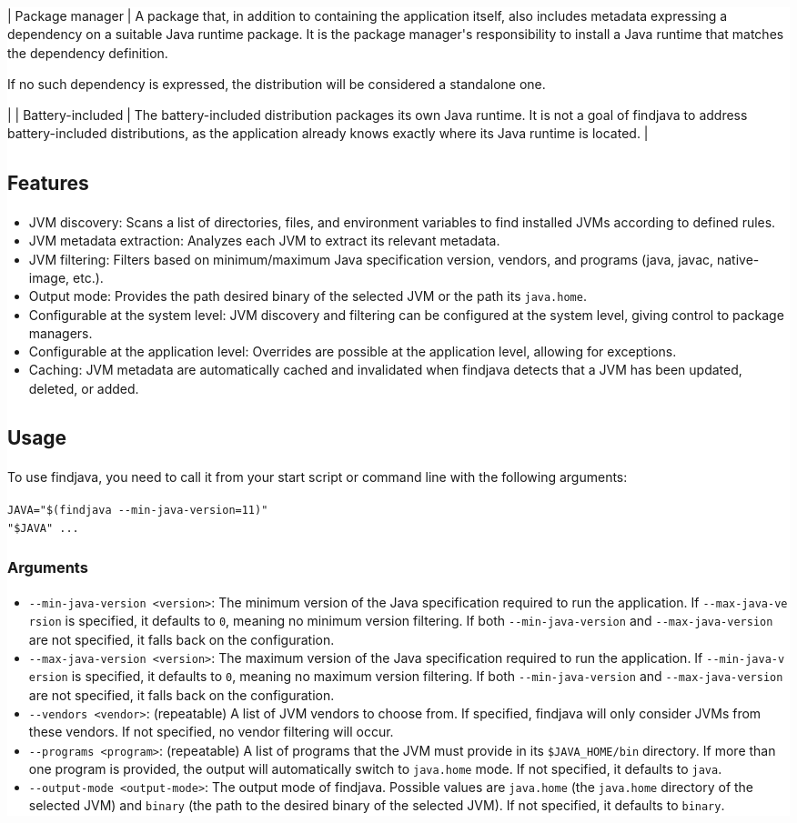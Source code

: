| Package manager  | A package that, in addition to containing the application itself, also includes metadata expressing a dependency on a suitable Java runtime package. It is the package manager's responsibility to install a Java runtime that matches the dependency definition.<p>If no such dependency is expressed, the distribution will be considered a standalone one.</p>                      |
| Battery-included | The battery-included distribution packages its own Java runtime. It is not a goal of findjava to address battery-included distributions, as the application already knows exactly where its Java runtime is located.                                                                                                                                                                   |

## Features

* JVM discovery: Scans a list of directories, files, and environment variables to find installed JVMs according to
  defined rules.
* JVM metadata extraction: Analyzes each JVM to extract its relevant metadata.
* JVM filtering: Filters based on minimum/maximum Java specification version, vendors, and programs (java, javac,
  native-image, etc.).
* Output mode: Provides the path desired binary of the selected JVM or the path its `java.home`.
* Configurable at the system level: JVM discovery and filtering can be configured at the system level, giving control to
  package managers.
* Configurable at the application level: Overrides are possible at the application level, allowing for exceptions.
* Caching: JVM metadata are automatically cached and invalidated when findjava detects that a JVM has been updated,
  deleted, or added.

## Usage

To use findjava, you need to call it from your start script or command line with the following arguments:

```shell
JAVA="$(findjava --min-java-version=11)"
"$JAVA" ...
```

### Arguments

* `--min-java-version <version>`: The minimum version of the Java specification required to run the application. If
  `--max-java-version` is specified, it defaults to `0`, meaning no minimum version filtering. If both
  `--min-java-version` and `--max-java-version` are not specified, it falls back on the configuration.
* `--max-java-version <version>`: The maximum version of the Java specification required to run the application. If
  `--min-java-version` is specified, it defaults to `0`, meaning no maximum version filtering. If both
  `--min-java-version` and `--max-java-version` are not specified, it falls back on the configuration.
* `--vendors <vendor>`: (repeatable) A list of JVM vendors to choose from. If specified, findjava will only consider
  JVMs from these vendors. If not specified, no vendor filtering will occur.
* `--programs <program>`: (repeatable) A list of programs that the JVM must provide in its `$JAVA_HOME/bin` directory.
  If more than one program is provided, the output will automatically switch to `java.home` mode. If not specified, it
  defaults to `java`.
* `--output-mode <output-mode>`: The output mode of findjava. Possible values are `java.home` (the `java.home` directory
  of the selected JVM) and `binary` (the path to the desired binary of the selected JVM). If not specified, it defaults
  to `binary`.
